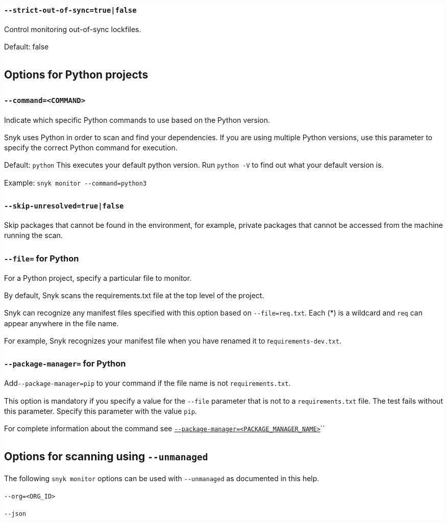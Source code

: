 ### `--strict-out-of-sync=true|false`

Control monitoring out-of-sync lockfiles.

Default: false

## Options for Python projects

### `--command=<COMMAND>`

Indicate which specific Python commands to use based on the Python version.

Snyk uses Python in order to scan and find your dependencies. If you are using multiple Python versions, use this parameter to specify the correct Python command for execution.

Default: `python` This executes your default python version. Run `python -V` to find out what your default version is.

Example: `snyk monitor --command=python3`

### `--skip-unresolved=true|false`

Skip packages that cannot be found in the environment, for example, private packages that cannot be accessed from the machine running the scan.

### `--file=` for Python

For a Python project, specify a particular file to monitor.

By default, Snyk scans the requirements.txt file at the top level of the project.

Snyk can recognize any manifest files specified with this option based on `--file=req.txt`. Each (\*) is a wildcard and `req` can appear anywhere in the file name.

For example, Snyk recognizes your manifest file when you have renamed it to r`equirements-dev.txt`.

### `--package-manager=` for Python

Add`--package-manager=pip` to your command if the file name is not `requirements.txt`.

This option is mandatory if you specify a value for the `--file` parameter that is not to a `requirements.txt` file. The test fails without this parameter. Specify this parameter with the value `pip`.

For complete information about the command see [`--package-manager=<PACKAGE_MANAGER_NAME>`](https://docs.snyk.io/snyk-cli/commands/monitor#package-manager-less-than-package\_manager\_name-greater-than)\`\`

## Options for scanning using `--unmanaged`

The following `snyk monitor` options can be used with `--unmanaged` as documented in this help.

`--org=<ORG_ID>`

`--json`

